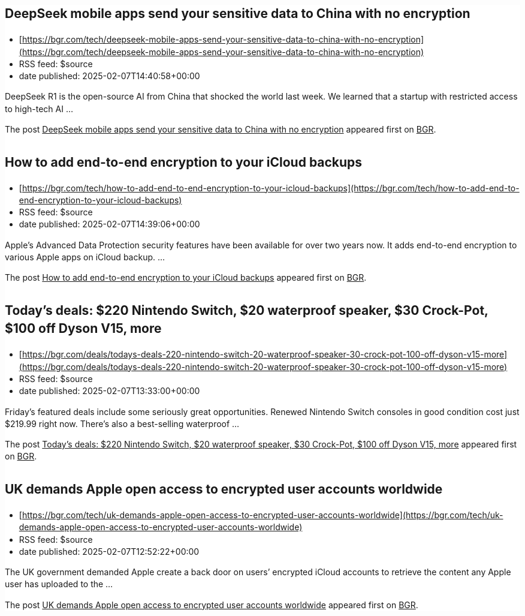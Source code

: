 ## DeepSeek mobile apps send your sensitive data to China with no encryption
 - [https://bgr.com/tech/deepseek-mobile-apps-send-your-sensitive-data-to-china-with-no-encryption](https://bgr.com/tech/deepseek-mobile-apps-send-your-sensitive-data-to-china-with-no-encryption)
 - RSS feed: $source
 - date published: 2025-02-07T14:40:58+00:00

<p>DeepSeek R1 is the open-source AI from China that shocked the world last week. We learned that a startup with restricted access to high-tech AI &#8230;</p>
<p>The post <a href="https://bgr.com/tech/deepseek-mobile-apps-send-your-sensitive-data-to-china-with-no-encryption/">DeepSeek mobile apps send your sensitive data to China with no encryption</a> appeared first on <a href="https://bgr.com">BGR</a>.</p>

## How to add end-to-end encryption to your iCloud backups
 - [https://bgr.com/tech/how-to-add-end-to-end-encryption-to-your-icloud-backups](https://bgr.com/tech/how-to-add-end-to-end-encryption-to-your-icloud-backups)
 - RSS feed: $source
 - date published: 2025-02-07T14:39:06+00:00

<p>Apple&#8217;s Advanced Data Protection security features have been available for over two years now. It adds end-to-end encryption to various Apple apps on iCloud backup. &#8230;</p>
<p>The post <a href="https://bgr.com/tech/how-to-add-end-to-end-encryption-to-your-icloud-backups/">How to add end-to-end encryption to your iCloud backups</a> appeared first on <a href="https://bgr.com">BGR</a>.</p>

## Today’s deals: $220 Nintendo Switch, $20 waterproof speaker, $30 Crock-Pot, $100 off Dyson V15, more
 - [https://bgr.com/deals/todays-deals-220-nintendo-switch-20-waterproof-speaker-30-crock-pot-100-off-dyson-v15-more](https://bgr.com/deals/todays-deals-220-nintendo-switch-20-waterproof-speaker-30-crock-pot-100-off-dyson-v15-more)
 - RSS feed: $source
 - date published: 2025-02-07T13:33:00+00:00

<p>Friday&#8217;s featured deals include some seriously great opportunities. Renewed Nintendo Switch consoles in good condition cost just $219.99 right now. There&#8217;s also a best-selling waterproof &#8230;</p>
<p>The post <a href="https://bgr.com/deals/todays-deals-220-nintendo-switch-20-waterproof-speaker-30-crock-pot-100-off-dyson-v15-more/">Today&#8217;s deals: $220 Nintendo Switch, $20 waterproof speaker, $30 Crock-Pot, $100 off Dyson V15, more</a> appeared first on <a href="https://bgr.com">BGR</a>.</p>

## UK demands Apple open access to encrypted user accounts worldwide
 - [https://bgr.com/tech/uk-demands-apple-open-access-to-encrypted-user-accounts-worldwide](https://bgr.com/tech/uk-demands-apple-open-access-to-encrypted-user-accounts-worldwide)
 - RSS feed: $source
 - date published: 2025-02-07T12:52:22+00:00

<p>The UK government demanded Apple create a back door on users&#8217; encrypted iCloud accounts to retrieve the content any Apple user has uploaded to the &#8230;</p>
<p>The post <a href="https://bgr.com/tech/uk-demands-apple-open-access-to-encrypted-user-accounts-worldwide/">UK demands Apple open access to encrypted user accounts worldwide</a> appeared first on <a href="https://bgr.com">BGR</a>.</p>
